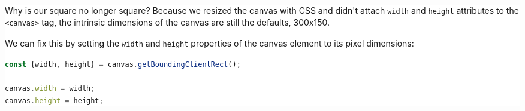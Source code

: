 <p class="canvas-container">
  <canvas id="canvas-with-square-fit" class="fit black"></canvas>
</p>

<script>
render('canvas-with-square-fit', {
  init(canvas, ctx) {
    ctx.fillStyle = 'black';
    ctx.fillRect(0, 0, canvas.width, canvas.height);

    const SIZE = 100;

    ctx.fillStyle = 'white';
    ctx.fillRect(
      canvas.width / 2 - SIZE / 2,
      canvas.height / 2 - SIZE / 2,
      SIZE,
      SIZE
    );
  },
});
</script>

Why is our square no longer square? Because we resized the canvas with
CSS and didn't attach `width` and `height` attributes to the `<canvas>` tag, the
intrinsic dimensions of the canvas are still the defaults, 300x150.

We can fix this by setting the `width` and `height` properties of the canvas
element to its pixel dimensions:

```js
const {width, height} = canvas.getBoundingClientRect();

canvas.width = width;
canvas.height = height;
```

<p class="canvas-container">
  <canvas id="canvas-with-square-fit-fix" class="fit black"></canvas>
</p>

<script>
render('canvas-with-square-fit-fix', {
  init(canvas, ctx) {
    const {width, height} = canvas.getBoundingClientRect();

    canvas.width = width;
    canvas.height = height;

    ctx.fillStyle = 'black';
    ctx.fillRect(0, 0, canvas.width, canvas.height);

    const SIZE = 100;

    ctx.fillStyle = 'white';
    ctx.fillRect(
      canvas.width / 2 - SIZE / 2,
      canvas.height / 2 - SIZE / 2,
      SIZE,
      SIZE
    );
  },
});
</script>
